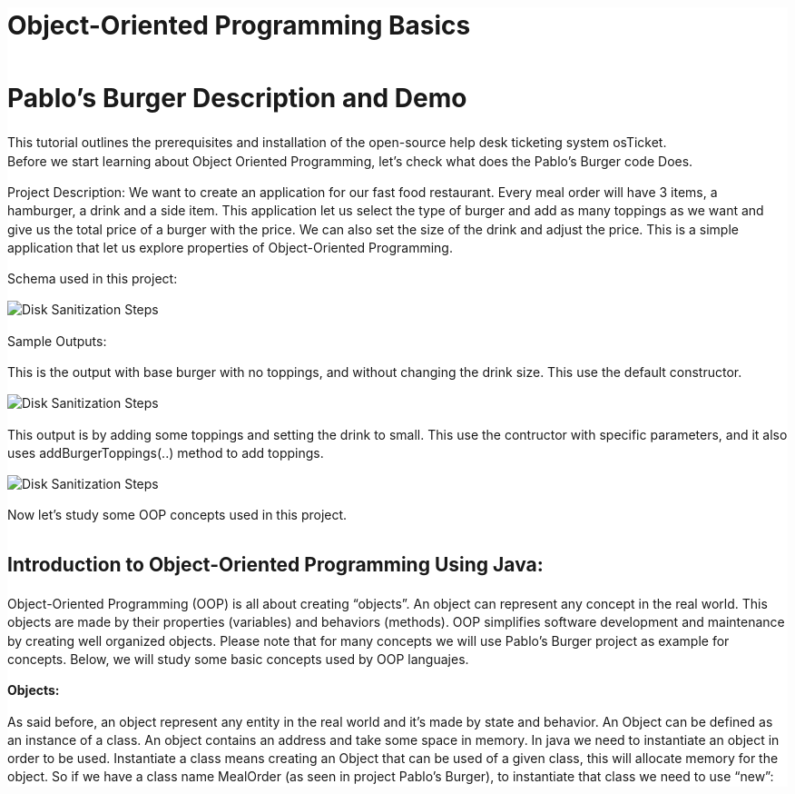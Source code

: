 # Object-Oriented Programming Basics

<h1>Pablo’s Burger Description and Demo</h1>

This tutorial outlines the prerequisites and installation of the open-source help desk ticketing system osTicket.<br />
Before we start learning about Object Oriented Programming, let’s check what does the Pablo’s Burger code Does. 

<p>Project Description: We want to create an application for our fast food restaurant. Every meal order will have 3 items, a hamburger, a drink and a side item. This application let us select the type of burger and add as many toppings as we want and give us the total price of a burger with the price. We can also set the size of the drink and adjust the price. This is a simple application that let us explore properties of Object-Oriented Programming.</p>

Schema used in this project:

<p>
<img src="https://i.imgur.com/Kg5eH9w.png" height="80%" width="80%" alt="Disk Sanitization Steps"/>
</p>

Sample Outputs: 


This is the output with base burger with no toppings, and without changing the drink size. This use the default constructor.
<p>
<img src="https://i.imgur.com/mbdMl9Q.png" height="80%" width="80%" alt="Disk Sanitization Steps"/>
</p>

This output is by adding some toppings and setting the drink to small. This use the contructor with specific parameters, and it also uses addBurgerToppings(..) method to add toppings.
<p>
<img src="https://i.imgur.com/9Cd3qvB.png" height="80%" width="80%" alt="Disk Sanitization Steps"/>
</p>



Now let’s study some OOP concepts used in this project. 

<h2>Introduction to Object-Oriented Programming Using Java: </h2>

Object-Oriented Programming (OOP) is all about creating “objects”. An object can represent any concept in the real world. This objects are made by their properties (variables) and behaviors (methods). OOP simplifies software development and maintenance by creating well organized objects. Please note that for many concepts we will use Pablo’s Burger project as example for concepts. Below, we will study some basic concepts used by OOP languajes.

**Objects:**

As said before, an object represent any entity in the real world and it’s made by state and behavior. An Object can be defined as an instance of a class. An object contains an address and take some space in memory. In java we need to instantiate an object in order to be used. Instantiate a class means creating an Object that can be used of a given class, this will allocate memory for the object. So if we have a class name MealOrder (as seen in project Pablo’s Burger), to instantiate that class we need to use “new”:

